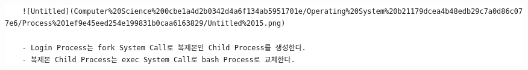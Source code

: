         ![Untitled](Computer%20Science%200cbe1a4d2b0342d4a6f134ab5951701e/Operating%20System%20b21179dcea4b48edb29c7a0d86c077e6/Process%201ef9e45eed254e199831b0caa6163829/Untitled%2015.png)
        
        - Login Process는 fork System Call로 복제본인 Child Process를 생성한다.
        - 복제본 Child Process는 exec System Call로 bash Process로 교체한다.